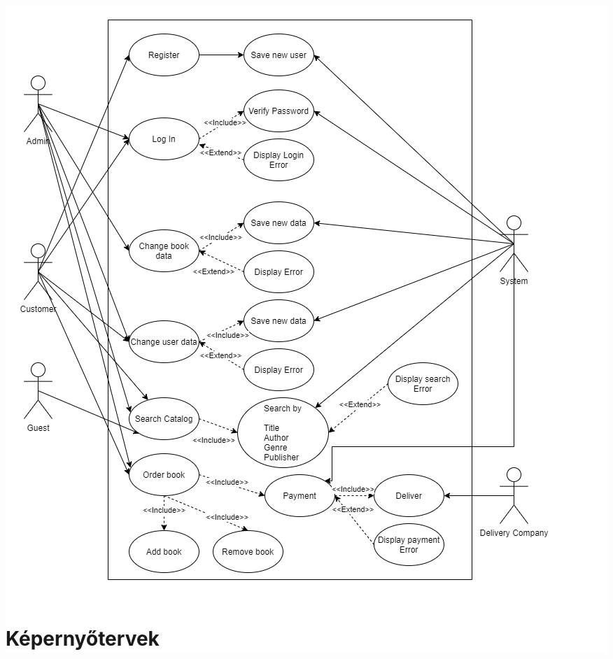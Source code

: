 ![Image of usecase](https://raw.githubusercontent.com/noemitth10/Ekecluded_2021-2/main/Dokumentumok/%C3%81br%C3%A1k/USE_CASE_UML.png)

# Képernyőtervek